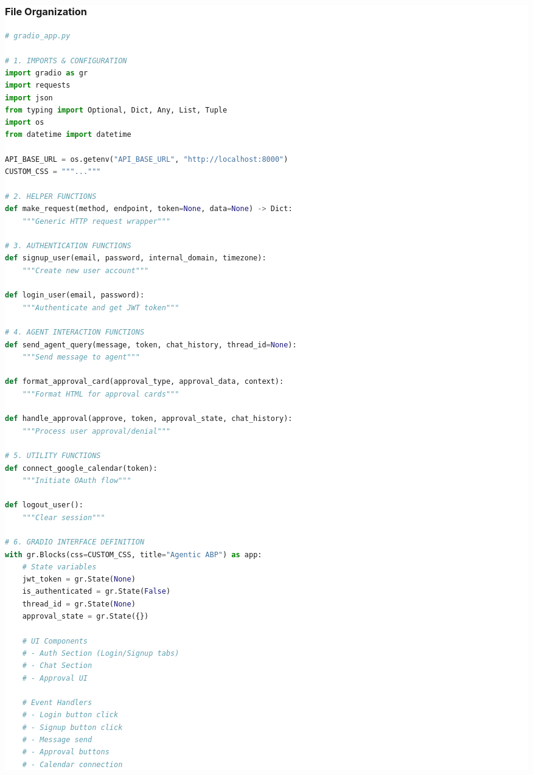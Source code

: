 ### File Organization

```python
# gradio_app.py

# 1. IMPORTS & CONFIGURATION
import gradio as gr
import requests
import json
from typing import Optional, Dict, Any, List, Tuple
import os
from datetime import datetime

API_BASE_URL = os.getenv("API_BASE_URL", "http://localhost:8000")
CUSTOM_CSS = """..."""

# 2. HELPER FUNCTIONS
def make_request(method, endpoint, token=None, data=None) -> Dict:
    """Generic HTTP request wrapper"""

# 3. AUTHENTICATION FUNCTIONS
def signup_user(email, password, internal_domain, timezone):
    """Create new user account"""

def login_user(email, password):
    """Authenticate and get JWT token"""

# 4. AGENT INTERACTION FUNCTIONS
def send_agent_query(message, token, chat_history, thread_id=None):
    """Send message to agent"""

def format_approval_card(approval_type, approval_data, context):
    """Format HTML for approval cards"""

def handle_approval(approve, token, approval_state, chat_history):
    """Process user approval/denial"""

# 5. UTILITY FUNCTIONS
def connect_google_calendar(token):
    """Initiate OAuth flow"""

def logout_user():
    """Clear session"""

# 6. GRADIO INTERFACE DEFINITION
with gr.Blocks(css=CUSTOM_CSS, title="Agentic ABP") as app:
    # State variables
    jwt_token = gr.State(None)
    is_authenticated = gr.State(False)
    thread_id = gr.State(None)
    approval_state = gr.State({})

    # UI Components
    # - Auth Section (Login/Signup tabs)
    # - Chat Section
    # - Approval UI

    # Event Handlers
    # - Login button click
    # - Signup button click
    # - Message send
    # - Approval buttons
    # - Calendar connection
```
